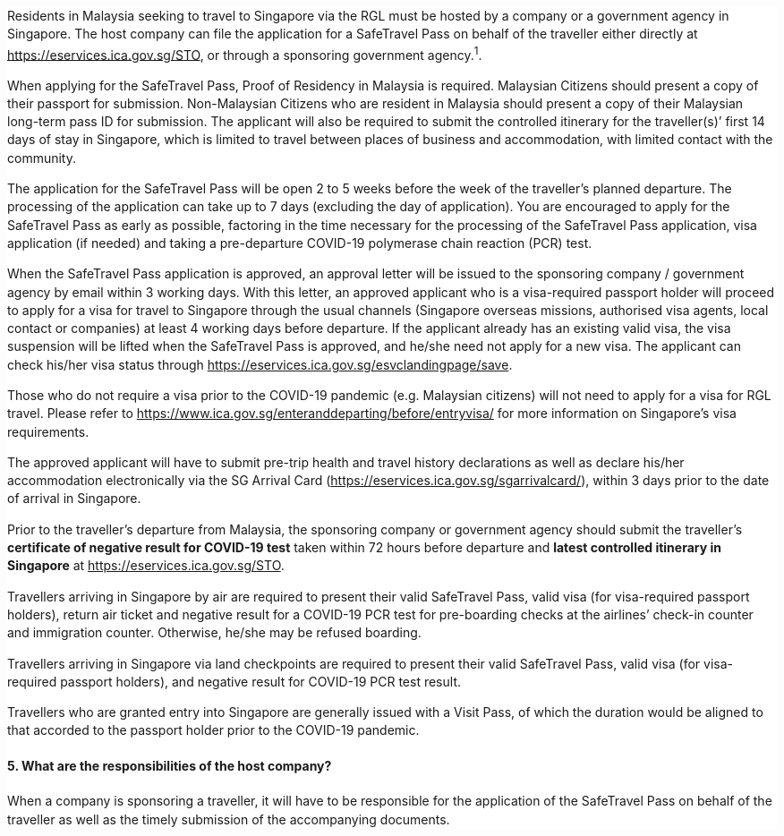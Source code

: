 Residents in Malaysia seeking to travel to Singapore via the RGL must be hosted by a company or a government agency in Singapore. The host company can file the application for a SafeTravel Pass on behalf of the traveller either directly at <https://eservices.ica.gov.sg/STO>, or through a sponsoring government agency.<sup>1</sup>.

When applying for the SafeTravel Pass, Proof of Residency in Malaysia is required. Malaysian Citizens should present a copy of their passport for submission. Non-Malaysian Citizens who are resident in Malaysia should present a copy of their Malaysian long-term pass ID for submission. The applicant will also be required to submit the controlled itinerary for the traveller(s)’ first 14 days of stay in Singapore, which is limited to travel between places of business and accommodation, with limited contact with the community.

The application for the SafeTravel Pass will be open 2 to 5 weeks before the week of the traveller’s planned departure. The processing of the application can take up to 7 days (excluding the day of application). You are encouraged to apply for the SafeTravel Pass as early as possible, factoring in the time necessary for the processing of the SafeTravel Pass application, visa application (if needed) and taking a pre-departure COVID-19 polymerase chain reaction (PCR) test.

When the SafeTravel Pass application is approved, an approval letter will be issued to the sponsoring company / government agency by email within 3 working days. With this letter, an approved applicant who is a visa-required passport holder will proceed to apply for a visa for travel to Singapore through the usual channels (Singapore overseas missions, authorised visa agents, local contact or companies) at least 4 working days before departure. If the applicant already has an existing valid visa, the visa suspension will be lifted when the SafeTravel Pass is approved, and he/she need not apply for a new visa. The applicant can check his/her visa status through <https://eservices.ica.gov.sg/esvclandingpage/save>.

Those who do not require a visa prior to the COVID-19 pandemic (e.g. Malaysian citizens) will not need to apply for a visa for RGL travel. Please refer to <https://www.ica.gov.sg/enteranddeparting/before/entryvisa/> for more information on Singapore’s visa requirements.

The approved applicant will have to submit pre-trip health and travel history declarations as well as declare his/her accommodation electronically via the SG Arrival Card (<https://eservices.ica.gov.sg/sgarrivalcard/>), within 3 days prior to the date of arrival in Singapore.

Prior to the traveller’s departure from Malaysia, the sponsoring company or government agency should submit the traveller’s **certificate of negative result for COVID-19 test** taken within 72 hours before departure and **latest controlled itinerary in Singapore** at <https://eservices.ica.gov.sg/STO>.

Travellers arriving in Singapore by air are required to present their valid SafeTravel Pass, valid visa (for visa-required passport holders), return air ticket and negative result for a COVID-19 PCR test for pre-boarding checks at the airlines’ check-in counter and immigration counter. Otherwise, he/she may be refused boarding.

Travellers arriving in Singapore via land checkpoints are required to present their valid SafeTravel Pass, valid visa (for visa-required passport holders), and negative result for COVID-19 PCR test result.

Travellers who are granted entry into Singapore are generally issued with a Visit Pass, of which the duration would be aligned to that accorded to the passport holder prior to the COVID-19 pandemic.

#### 5. What are the responsibilities of the host company?

When a company is sponsoring a traveller, it will have to be responsible for the application of the SafeTravel Pass on behalf of the traveller as well as the timely submission of the accompanying documents.
